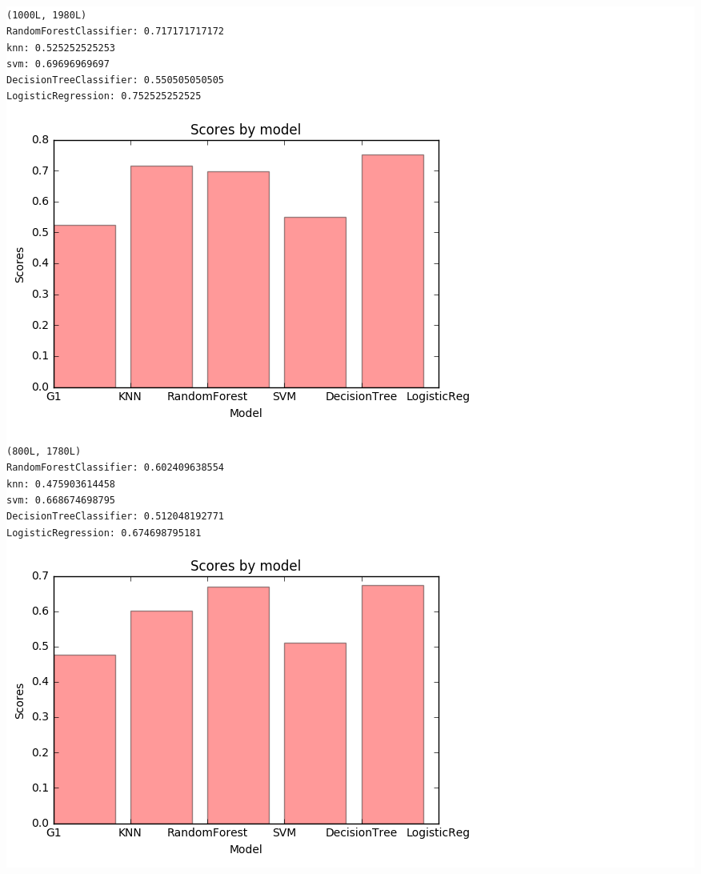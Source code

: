 
    (1000L, 1980L)
    RandomForestClassifier: 0.717171717172
    knn: 0.525252525253
    svm: 0.69696969697
    DecisionTreeClassifier: 0.550505050505
    LogisticRegression: 0.752525252525
    


![png](output_25_5.png)


    (800L, 1780L)
    RandomForestClassifier: 0.602409638554
    knn: 0.475903614458
    svm: 0.668674698795
    DecisionTreeClassifier: 0.512048192771
    LogisticRegression: 0.674698795181
    


![png](output_25_7.png)
